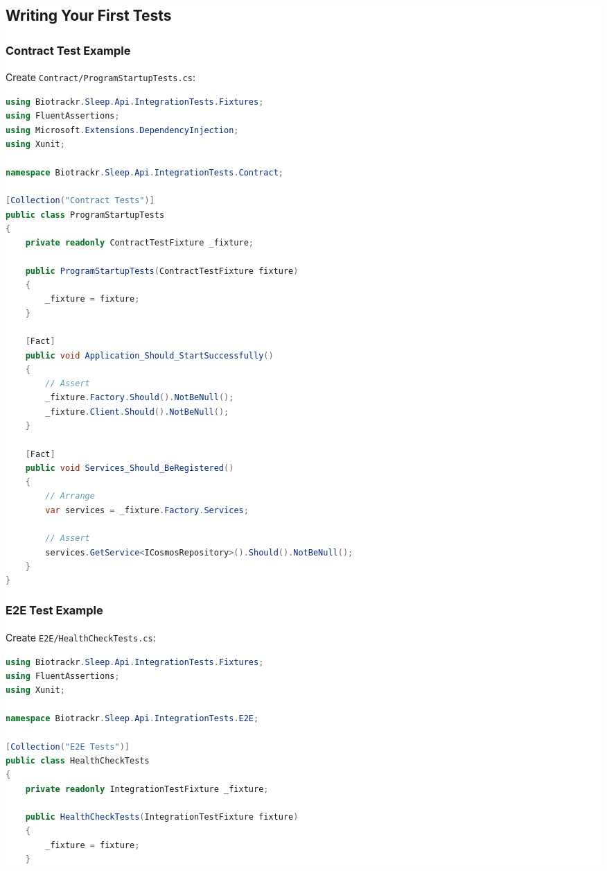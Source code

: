 
## Writing Your First Tests

### Contract Test Example

Create `Contract/ProgramStartupTests.cs`:

```csharp
using Biotrackr.Sleep.Api.IntegrationTests.Fixtures;
using FluentAssertions;
using Microsoft.Extensions.DependencyInjection;
using Xunit;

namespace Biotrackr.Sleep.Api.IntegrationTests.Contract;

[Collection("Contract Tests")]
public class ProgramStartupTests
{
    private readonly ContractTestFixture _fixture;

    public ProgramStartupTests(ContractTestFixture fixture)
    {
        _fixture = fixture;
    }

    [Fact]
    public void Application_Should_StartSuccessfully()
    {
        // Assert
        _fixture.Factory.Should().NotBeNull();
        _fixture.Client.Should().NotBeNull();
    }

    [Fact]
    public void Services_Should_BeRegistered()
    {
        // Arrange
        var services = _fixture.Factory.Services;

        // Assert
        services.GetService<ICosmosRepository>().Should().NotBeNull();
    }
}
```

### E2E Test Example

Create `E2E/HealthCheckTests.cs`:

```csharp
using Biotrackr.Sleep.Api.IntegrationTests.Fixtures;
using FluentAssertions;
using Xunit;

namespace Biotrackr.Sleep.Api.IntegrationTests.E2E;

[Collection("E2E Tests")]
public class HealthCheckTests
{
    private readonly IntegrationTestFixture _fixture;

    public HealthCheckTests(IntegrationTestFixture fixture)
    {
        _fixture = fixture;
    }
```